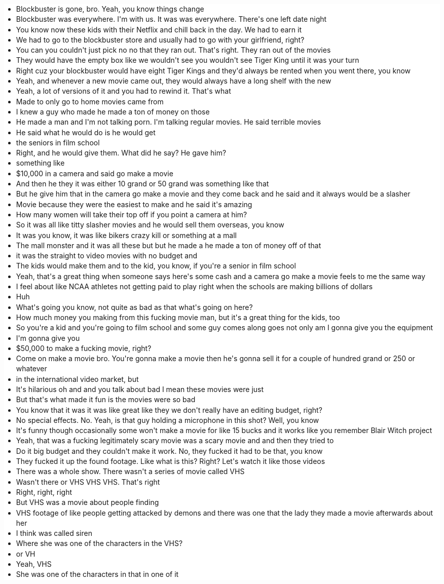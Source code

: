 *  Blockbuster is gone, bro. Yeah, you know things change
*  Blockbuster was everywhere. I'm with us. It was was everywhere. There's one left date night
*  You know now these kids with their Netflix and chill back in the day. We had to earn it
*  We had to go to the blockbuster store and usually had to go with your girlfriend, right?
*  You can you couldn't just pick no no that they ran out. That's right. They ran out of the movies
*  They would have the empty box like we wouldn't see you wouldn't see Tiger King until it was your turn
*  Right cuz your blockbuster would have eight Tiger Kings and they'd always be rented when you went there, you know
*  Yeah, and whenever a new movie came out, they would always have a long shelf with the new
*  Yeah, a lot of versions of it and you had to rewind it. That's what
*  Made to only go to home movies came from
*  I knew a guy who made he made a ton of money on those
*  He made a man and I'm not talking porn. I'm talking regular movies. He said terrible movies
*  He said what he would do is he would get
*  the seniors in film school
*  Right, and he would give them. What did he say? He gave him?
*  something like
*  $10,000 in a camera and said go make a movie
*  And then he they it was either 10 grand or 50 grand was something like that
*  But he give him that in the camera go make a movie and they come back and he said and it always would be a slasher
*  Movie because they were the easiest to make and he said it's amazing
*  How many women will take their top off if you point a camera at him?
*  So it was all like titty slasher movies and he would sell them overseas, you know
*  It was you know, it was like bikers crazy kill or something at a mall
*  The mall monster and it was all these but but he made a he made a ton of money off of that
*  it was the straight to video movies with no budget and
*  The kids would make them and to the kid, you know, if you're a senior in film school
*  Yeah, that's a great thing when someone says here's some cash and a camera go make a movie feels to me the same way
*  I feel about like NCAA athletes not getting paid to play right when the schools are making billions of dollars
*  Huh
*  What's going you know, not quite as bad as that what's going on here?
*  How much money you making from this fucking movie man, but it's a great thing for the kids, too
*  So you're a kid and you're going to film school and some guy comes along goes not only am I gonna give you the equipment
*  I'm gonna give you
*  $50,000 to make a fucking movie, right?
*  Come on make a movie bro. You're gonna make a movie then he's gonna sell it for a couple of hundred grand or 250 or whatever
*  in the international video market, but
*  It's hilarious oh and and you talk about bad I mean these movies were just
*  But that's what made it fun is the movies were so bad
*  You know that it was it was like great like they we don't really have an editing budget, right?
*  No special effects. No. Yeah, is that guy holding a microphone in this shot? Well, you know
*  It's funny though occasionally some won't make a movie for like 15 bucks and it works like you remember Blair Witch project
*  Yeah, that was a fucking legitimately scary movie was a scary movie and and then they tried to
*  Do it big budget and they couldn't make it work. No, they fucked it had to be that, you know
*  They fucked it up the found footage. Like what is this? Right? Let's watch it like those videos
*  There was a whole show. There wasn't a series of movie called VHS
*  Wasn't there or VHS VHS VHS. That's right
*  Right, right, right
*  But VHS was a movie about people finding
*  VHS footage of like people getting attacked by demons and there was one that the lady they made a movie afterwards about her
*  I think was called siren
*  Where she was one of the characters in the VHS?
*  or VH
*  Yeah, VHS
*  She was one of the characters in that in one of it